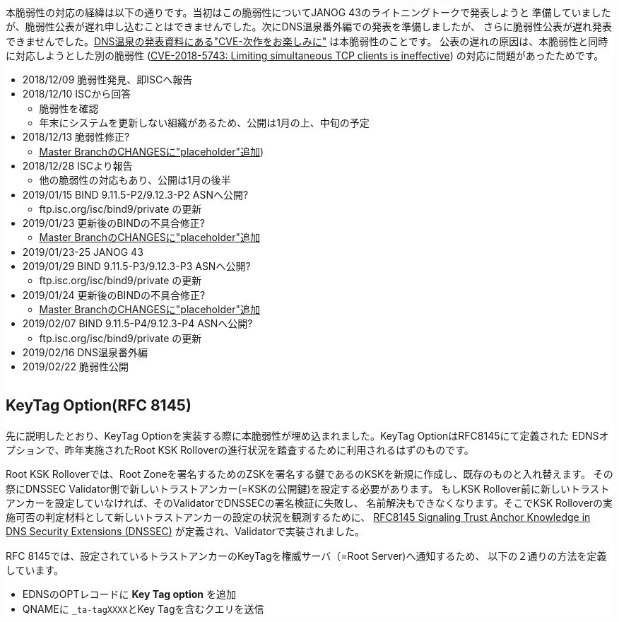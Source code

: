 本脆弱性の対応の経緯は以下の通りです。当初はこの脆弱性についてJANOG 43のライトニングトークで発表しようと
準備していましたが、脆弱性公表が遅れ申し込むことはできませんでした。次にDNS温泉番外編での発表を準備しましたが、
さらに脆弱性公表が遅れ発表できませんでした。[DNS温泉の発表資料にある"CVE-次作をお楽しみに"](https://speakerdeck.com/sischkg/dns-fullresolver-onsen?slide=2)
は本脆弱性のことです。
公表の遅れの原因は、本脆弱性と同時に対応しようとした別の脆弱性
([CVE-2018-5743: Limiting simultaneous TCP clients is ineffective](https://kb.isc.org/docs/cve-2018-5743))
の対応に問題があったためです。

* 2018/12/09 脆弱性発見、即ISCへ報告
* 2018/12/10 ISCから回答
  + 脆弱性を確認
  + 年末にシステムを更新しない組織があるため、公開は1月の上、中旬の予定
* 2018/12/13 脆弱性修正?
  + [Master BranchのCHANGESに"placeholder"追加](https://gitlab.isc.org/isc-projects/bind9/commit/fed3e7a8151468faecb071e9fb6e55f2054833cb?w=1))
* 2018/12/28 ISCより報告
  + 他の脆弱性の対応もあり、公開は1月の後半
* 2019/01/15 BIND 9.11.5-P2/9.12.3-P2 ASNへ公開?
  + ftp.isc.org/isc/bind9/private の更新
* 2019/01/23 更新後のBINDの不具合修正?
  + [Master BranchのCHANGESに"placeholder"追加](https://gitlab.isc.org/isc-projects/bind9/commit/1b1cd4de2fb019b8887b652b074eeffcc70d5c5a)
* 2019/01/23-25 JANOG 43
* 2019/01/29 BIND 9.11.5-P3/9.12.3-P3 ASNへ公開?
  + ftp.isc.org/isc/bind9/private の更新
* 2019/01/24 更新後のBINDの不具合修正?
  + [Master BranchのCHANGESに"placeholder"追加](https://gitlab.isc.org/isc-projects/bind9/commit/088008328cd8474f2d6e0e067c552c87ee880f1b)
* 2019/02/07 BIND 9.11.5-P4/9.12.3-P4 ASNへ公開?
  + ftp.isc.org/isc/bind9/private の更新
* 2019/02/16 DNS温泉番外編
* 2019/02/22 脆弱性公開

## KeyTag Option(RFC 8145)

先に説明したとおり、KeyTag Optionを実装する際に本脆弱性が埋め込まれました。KeyTag OptionはRFC8145にて定義された
EDNSオプションで、昨年実施されたRoot KSK Rolloverの進行状況を踏査するために利用されるはずのものです。

Root KSK Rolloverでは、Root Zoneを署名するためのZSKを署名する鍵であるのKSKを新規に作成し、既存のものと入れ替えます。
その祭にDNSSEC Validator側で新しいトラストアンカー(=KSKの公開鍵)を設定する必要があります。
もしKSK Rollover前に新しいトラストアンカーを設定していなければ、そのValidatorでDNSSECの署名検証に失敗し、
名前解決もできなくなります。そこでKSK Rolloverの実施可否の判定材料として新しいトラストアンカーの設定の状況を観測するために、
[RFC8145 Signaling Trust Anchor Knowledge in DNS Security Extensions (DNSSEC)](https://tools.ietf.org/html/rfc8145)
が定義され、Validatorで実装されました。

RFC 8145では、設定されているトラストアンカーのKeyTagを権威サーバ（=Root Server)へ通知するため、
以下の２通りの方法を定義しています。

* EDNSのOPTレコードに **Key Tag option** を追加
* QNAMEに `_ta-tagXXXX`とKey Tagを含むクエリを送信 
